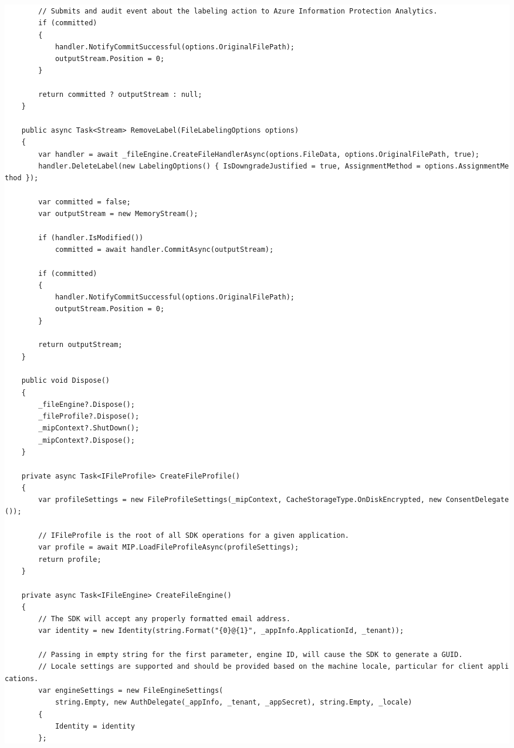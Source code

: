             // Submits and audit event about the labeling action to Azure Information Protection Analytics.
            if (committed)
            {
                handler.NotifyCommitSuccessful(options.OriginalFilePath);
                outputStream.Position = 0;
            }
    
            return committed ? outputStream : null;
        }
    
        public async Task<Stream> RemoveLabel(FileLabelingOptions options)
        {
            var handler = await _fileEngine.CreateFileHandlerAsync(options.FileData, options.OriginalFilePath, true);
            handler.DeleteLabel(new LabelingOptions() { IsDowngradeJustified = true, AssignmentMethod = options.AssignmentMethod });
    
            var committed = false;
            var outputStream = new MemoryStream();
    
            if (handler.IsModified())
                committed = await handler.CommitAsync(outputStream);
    
            if (committed)
            {
                handler.NotifyCommitSuccessful(options.OriginalFilePath);
                outputStream.Position = 0;
            }
    
            return outputStream;
        }
    
        public void Dispose()
        {
            _fileEngine?.Dispose();
            _fileProfile?.Dispose();
            _mipContext?.ShutDown();
            _mipContext?.Dispose();
        }
    
        private async Task<IFileProfile> CreateFileProfile()
        {
            var profileSettings = new FileProfileSettings(_mipContext, CacheStorageType.OnDiskEncrypted, new ConsentDelegate());
    
            // IFileProfile is the root of all SDK operations for a given application.
            var profile = await MIP.LoadFileProfileAsync(profileSettings);
            return profile;
        }
    
        private async Task<IFileEngine> CreateFileEngine()
        {
            // The SDK will accept any properly formatted email address.
            var identity = new Identity(string.Format("{0}@{1}", _appInfo.ApplicationId, _tenant));
    
            // Passing in empty string for the first parameter, engine ID, will cause the SDK to generate a GUID.
            // Locale settings are supported and should be provided based on the machine locale, particular for client applications.
            var engineSettings = new FileEngineSettings(
                string.Empty, new AuthDelegate(_appInfo, _tenant, _appSecret), string.Empty, _locale)
            {
                Identity = identity
            };
    